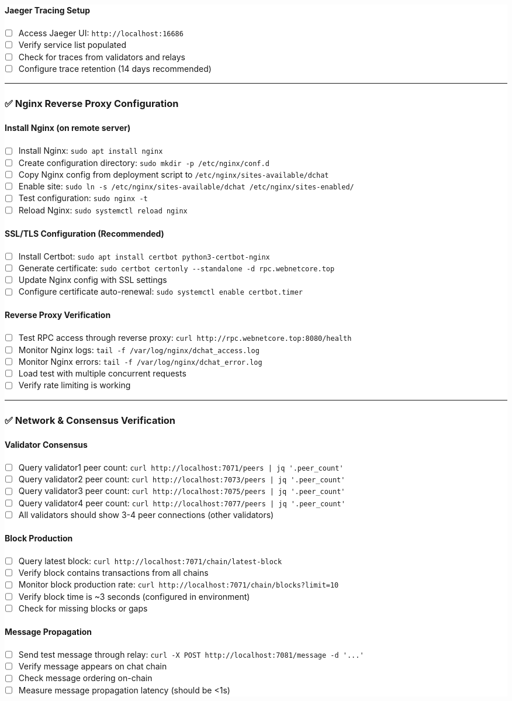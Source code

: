 #### Jaeger Tracing Setup
- [ ] Access Jaeger UI: `http://localhost:16686`
- [ ] Verify service list populated
- [ ] Check for traces from validators and relays
- [ ] Configure trace retention (14 days recommended)

---

### ✅ Nginx Reverse Proxy Configuration

#### Install Nginx (on remote server)
- [ ] Install Nginx: `sudo apt install nginx`
- [ ] Create configuration directory: `sudo mkdir -p /etc/nginx/conf.d`
- [ ] Copy Nginx config from deployment script to `/etc/nginx/sites-available/dchat`
- [ ] Enable site: `sudo ln -s /etc/nginx/sites-available/dchat /etc/nginx/sites-enabled/`
- [ ] Test configuration: `sudo nginx -t`
- [ ] Reload Nginx: `sudo systemctl reload nginx`

#### SSL/TLS Configuration (Recommended)
- [ ] Install Certbot: `sudo apt install certbot python3-certbot-nginx`
- [ ] Generate certificate: `sudo certbot certonly --standalone -d rpc.webnetcore.top`
- [ ] Update Nginx config with SSL settings
- [ ] Configure certificate auto-renewal: `sudo systemctl enable certbot.timer`

#### Reverse Proxy Verification
- [ ] Test RPC access through reverse proxy: `curl http://rpc.webnetcore.top:8080/health`
- [ ] Monitor Nginx logs: `tail -f /var/log/nginx/dchat_access.log`
- [ ] Monitor Nginx errors: `tail -f /var/log/nginx/dchat_error.log`
- [ ] Load test with multiple concurrent requests
- [ ] Verify rate limiting is working

---

### ✅ Network & Consensus Verification

#### Validator Consensus
- [ ] Query validator1 peer count: `curl http://localhost:7071/peers | jq '.peer_count'`
- [ ] Query validator2 peer count: `curl http://localhost:7073/peers | jq '.peer_count'`
- [ ] Query validator3 peer count: `curl http://localhost:7075/peers | jq '.peer_count'`
- [ ] Query validator4 peer count: `curl http://localhost:7077/peers | jq '.peer_count'`
- [ ] All validators should show 3-4 peer connections (other validators)

#### Block Production
- [ ] Query latest block: `curl http://localhost:7071/chain/latest-block`
- [ ] Verify block contains transactions from all chains
- [ ] Monitor block production rate: `curl http://localhost:7071/chain/blocks?limit=10`
- [ ] Verify block time is ~3 seconds (configured in environment)
- [ ] Check for missing blocks or gaps

#### Message Propagation
- [ ] Send test message through relay: `curl -X POST http://localhost:7081/message -d '...'`
- [ ] Verify message appears on chat chain
- [ ] Check message ordering on-chain
- [ ] Measure message propagation latency (should be <1s)
